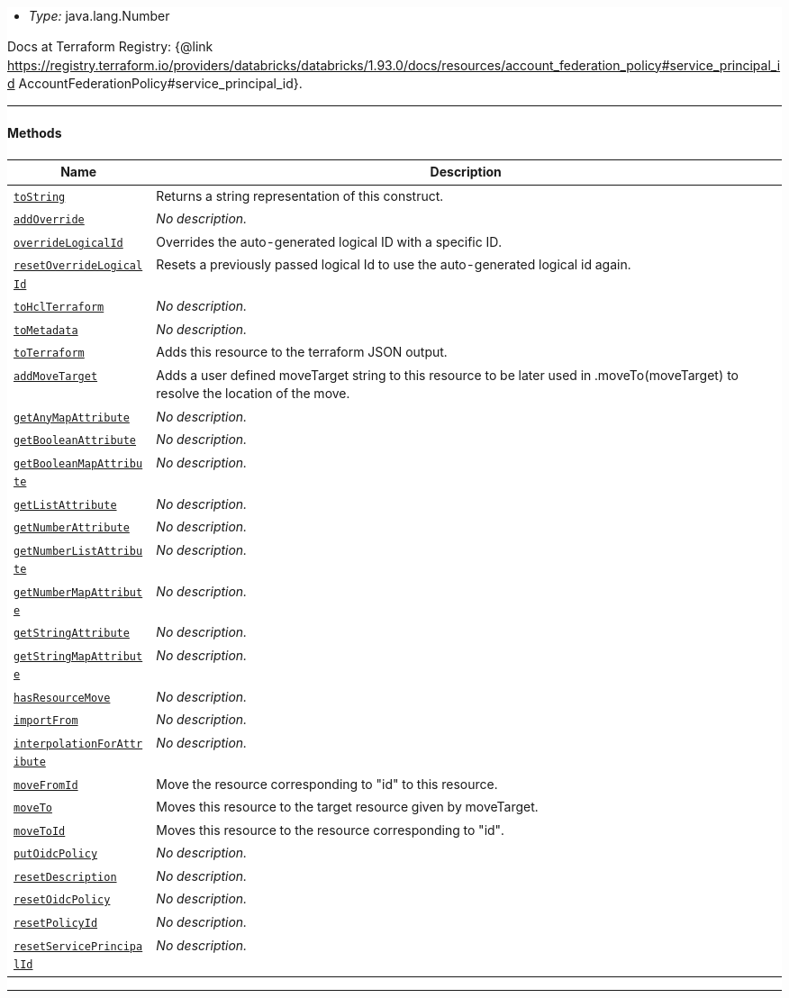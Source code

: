 - *Type:* java.lang.Number

Docs at Terraform Registry: {@link https://registry.terraform.io/providers/databricks/databricks/1.93.0/docs/resources/account_federation_policy#service_principal_id AccountFederationPolicy#service_principal_id}.

---

#### Methods <a name="Methods" id="Methods"></a>

| **Name** | **Description** |
| --- | --- |
| <code><a href="#@cdktf/provider-databricks.accountFederationPolicy.AccountFederationPolicy.toString">toString</a></code> | Returns a string representation of this construct. |
| <code><a href="#@cdktf/provider-databricks.accountFederationPolicy.AccountFederationPolicy.addOverride">addOverride</a></code> | *No description.* |
| <code><a href="#@cdktf/provider-databricks.accountFederationPolicy.AccountFederationPolicy.overrideLogicalId">overrideLogicalId</a></code> | Overrides the auto-generated logical ID with a specific ID. |
| <code><a href="#@cdktf/provider-databricks.accountFederationPolicy.AccountFederationPolicy.resetOverrideLogicalId">resetOverrideLogicalId</a></code> | Resets a previously passed logical Id to use the auto-generated logical id again. |
| <code><a href="#@cdktf/provider-databricks.accountFederationPolicy.AccountFederationPolicy.toHclTerraform">toHclTerraform</a></code> | *No description.* |
| <code><a href="#@cdktf/provider-databricks.accountFederationPolicy.AccountFederationPolicy.toMetadata">toMetadata</a></code> | *No description.* |
| <code><a href="#@cdktf/provider-databricks.accountFederationPolicy.AccountFederationPolicy.toTerraform">toTerraform</a></code> | Adds this resource to the terraform JSON output. |
| <code><a href="#@cdktf/provider-databricks.accountFederationPolicy.AccountFederationPolicy.addMoveTarget">addMoveTarget</a></code> | Adds a user defined moveTarget string to this resource to be later used in .moveTo(moveTarget) to resolve the location of the move. |
| <code><a href="#@cdktf/provider-databricks.accountFederationPolicy.AccountFederationPolicy.getAnyMapAttribute">getAnyMapAttribute</a></code> | *No description.* |
| <code><a href="#@cdktf/provider-databricks.accountFederationPolicy.AccountFederationPolicy.getBooleanAttribute">getBooleanAttribute</a></code> | *No description.* |
| <code><a href="#@cdktf/provider-databricks.accountFederationPolicy.AccountFederationPolicy.getBooleanMapAttribute">getBooleanMapAttribute</a></code> | *No description.* |
| <code><a href="#@cdktf/provider-databricks.accountFederationPolicy.AccountFederationPolicy.getListAttribute">getListAttribute</a></code> | *No description.* |
| <code><a href="#@cdktf/provider-databricks.accountFederationPolicy.AccountFederationPolicy.getNumberAttribute">getNumberAttribute</a></code> | *No description.* |
| <code><a href="#@cdktf/provider-databricks.accountFederationPolicy.AccountFederationPolicy.getNumberListAttribute">getNumberListAttribute</a></code> | *No description.* |
| <code><a href="#@cdktf/provider-databricks.accountFederationPolicy.AccountFederationPolicy.getNumberMapAttribute">getNumberMapAttribute</a></code> | *No description.* |
| <code><a href="#@cdktf/provider-databricks.accountFederationPolicy.AccountFederationPolicy.getStringAttribute">getStringAttribute</a></code> | *No description.* |
| <code><a href="#@cdktf/provider-databricks.accountFederationPolicy.AccountFederationPolicy.getStringMapAttribute">getStringMapAttribute</a></code> | *No description.* |
| <code><a href="#@cdktf/provider-databricks.accountFederationPolicy.AccountFederationPolicy.hasResourceMove">hasResourceMove</a></code> | *No description.* |
| <code><a href="#@cdktf/provider-databricks.accountFederationPolicy.AccountFederationPolicy.importFrom">importFrom</a></code> | *No description.* |
| <code><a href="#@cdktf/provider-databricks.accountFederationPolicy.AccountFederationPolicy.interpolationForAttribute">interpolationForAttribute</a></code> | *No description.* |
| <code><a href="#@cdktf/provider-databricks.accountFederationPolicy.AccountFederationPolicy.moveFromId">moveFromId</a></code> | Move the resource corresponding to "id" to this resource. |
| <code><a href="#@cdktf/provider-databricks.accountFederationPolicy.AccountFederationPolicy.moveTo">moveTo</a></code> | Moves this resource to the target resource given by moveTarget. |
| <code><a href="#@cdktf/provider-databricks.accountFederationPolicy.AccountFederationPolicy.moveToId">moveToId</a></code> | Moves this resource to the resource corresponding to "id". |
| <code><a href="#@cdktf/provider-databricks.accountFederationPolicy.AccountFederationPolicy.putOidcPolicy">putOidcPolicy</a></code> | *No description.* |
| <code><a href="#@cdktf/provider-databricks.accountFederationPolicy.AccountFederationPolicy.resetDescription">resetDescription</a></code> | *No description.* |
| <code><a href="#@cdktf/provider-databricks.accountFederationPolicy.AccountFederationPolicy.resetOidcPolicy">resetOidcPolicy</a></code> | *No description.* |
| <code><a href="#@cdktf/provider-databricks.accountFederationPolicy.AccountFederationPolicy.resetPolicyId">resetPolicyId</a></code> | *No description.* |
| <code><a href="#@cdktf/provider-databricks.accountFederationPolicy.AccountFederationPolicy.resetServicePrincipalId">resetServicePrincipalId</a></code> | *No description.* |

---